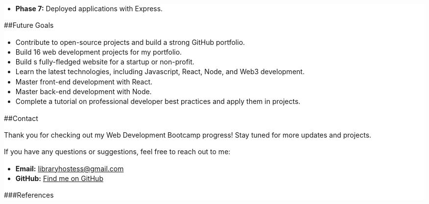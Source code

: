 - **Phase 7:** Deployed applications with Express.

##Future Goals

- Contribute to open-source projects and build a strong GitHub portfolio.
- Build 16 web development projects for my portfolio.
- Build s fully-fledged website for a startup or non-profit.
- Learn the latest technologies, including Javascript, React, Node, and Web3 development.
- Master front-end development with React.
- Master back-end development with Node.
- Complete a tutorial on professional developer best practices and apply them in projects.

##Contact

Thank you for checking out my Web Development Bootcamp progress! Stay tuned for more updates and projects.

If you have any questions or suggestions, feel free to reach out to me:

- **Email:** libraryhostess@gmail.com
- **GitHub:** [Find me on GitHub](https://github.com/studentiyot)


###References


